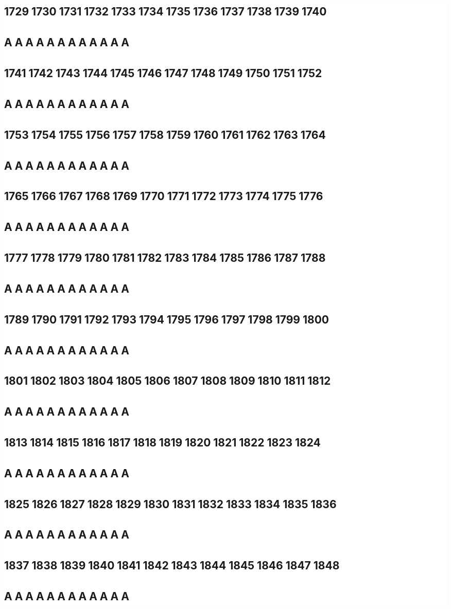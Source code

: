 ##  1729  1730  1731  1732  1733  1734  1735  1736  1737  1738  1739  1740 
##     A     A     A     A     A     A     A     A     A     A     A     A 
##  1741  1742  1743  1744  1745  1746  1747  1748  1749  1750  1751  1752 
##     A     A     A     A     A     A     A     A     A     A     A     A 
##  1753  1754  1755  1756  1757  1758  1759  1760  1761  1762  1763  1764 
##     A     A     A     A     A     A     A     A     A     A     A     A 
##  1765  1766  1767  1768  1769  1770  1771  1772  1773  1774  1775  1776 
##     A     A     A     A     A     A     A     A     A     A     A     A 
##  1777  1778  1779  1780  1781  1782  1783  1784  1785  1786  1787  1788 
##     A     A     A     A     A     A     A     A     A     A     A     A 
##  1789  1790  1791  1792  1793  1794  1795  1796  1797  1798  1799  1800 
##     A     A     A     A     A     A     A     A     A     A     A     A 
##  1801  1802  1803  1804  1805  1806  1807  1808  1809  1810  1811  1812 
##     A     A     A     A     A     A     A     A     A     A     A     A 
##  1813  1814  1815  1816  1817  1818  1819  1820  1821  1822  1823  1824 
##     A     A     A     A     A     A     A     A     A     A     A     A 
##  1825  1826  1827  1828  1829  1830  1831  1832  1833  1834  1835  1836 
##     A     A     A     A     A     A     A     A     A     A     A     A 
##  1837  1838  1839  1840  1841  1842  1843  1844  1845  1846  1847  1848 
##     A     A     A     A     A     A     A     A     A     A     A     A 